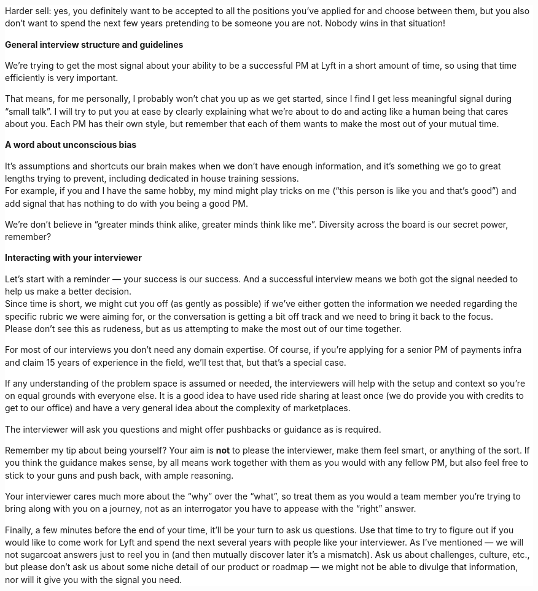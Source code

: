 Harder sell: yes, you definitely want to be accepted to all the positions you’ve applied for and choose between them, but you also don’t want to spend the next few years pretending to be someone you are not. Nobody wins in that situation!

**General interview structure and guidelines**

We’re trying to get the most signal about your ability to be a successful PM at Lyft in a short amount of time, so using that time efficiently is very important.

That means, for me personally, I probably won’t chat you up as we get started, since I find I get less meaningful signal during “small talk”. I will try to put you at ease by clearly explaining what we’re about to do and acting like a human being that cares about you. Each PM has their own style, but remember that each of them wants to make the most out of your mutual time.

**A word about unconscious bias**

It’s assumptions and shortcuts our brain makes when we don’t have enough information, and it’s something we go to great lengths trying to prevent, including dedicated in house training sessions.   
For example, if you and I have the same hobby, my mind might play tricks on me (“this person is like you and that’s good”) and add signal that has nothing to do with you being a good PM.

We’re don’t believe in “greater minds think alike, greater minds think like me”. Diversity across the board is our secret power, remember?

**Interacting with your interviewer**

Let’s start with a reminder — your success is our success. And a successful interview means we both got the signal needed to help us make a better decision.   
Since time is short, we might cut you off (as gently as possible) if we’ve either gotten the information we needed regarding the specific rubric we were aiming for, or the conversation is getting a bit off track and we need to bring it back to the focus.   
Please don’t see this as rudeness, but as us attempting to make the most out of our time together.

For most of our interviews you don’t need any domain expertise. Of course, if you’re applying for a senior PM of payments infra and claim 15 years of experience in the field, we’ll test that, but that’s a special case.

If any understanding of the problem space is assumed or needed, the interviewers will help with the setup and context so you’re on equal grounds with everyone else. It is a good idea to have used ride sharing at least once (we do provide you with credits to get to our office) and have a very general idea about the complexity of marketplaces.

The interviewer will ask you questions and might offer pushbacks or guidance as is required.

Remember my tip about being yourself? Your aim is **not** to please the interviewer, make them feel smart, or anything of the sort. If you think the guidance makes sense, by all means work together with them as you would with any fellow PM, but also feel free to stick to your guns and push back, with ample reasoning.

Your interviewer cares much more about the “why” over the “what”, so treat them as you would a team member you’re trying to bring along with you on a journey, not as an interrogator you have to appease with the “right” answer.

Finally, a few minutes before the end of your time, it’ll be your turn to ask us questions. Use that time to try to figure out if you would like to come work for Lyft and spend the next several years with people like your interviewer. As I’ve mentioned — we will not sugarcoat answers just to reel you in (and then mutually discover later it’s a mismatch). Ask us about challenges, culture, etc., but please don’t ask us about some niche detail of our product or roadmap — we might not be able to divulge that information, nor will it give you with the signal you need.
